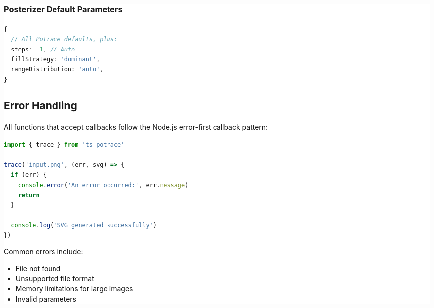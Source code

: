 ### Posterizer Default Parameters

```ts
{
  // All Potrace defaults, plus:
  steps: -1, // Auto
  fillStrategy: 'dominant',
  rangeDistribution: 'auto',
}
```

## Error Handling

All functions that accept callbacks follow the Node.js error-first callback pattern:

```ts
import { trace } from 'ts-potrace'

trace('input.png', (err, svg) => {
  if (err) {
    console.error('An error occurred:', err.message)
    return
  }

  console.log('SVG generated successfully')
})
```

Common errors include:
- File not found
- Unsupported file format
- Memory limitations for large images
- Invalid parameters
